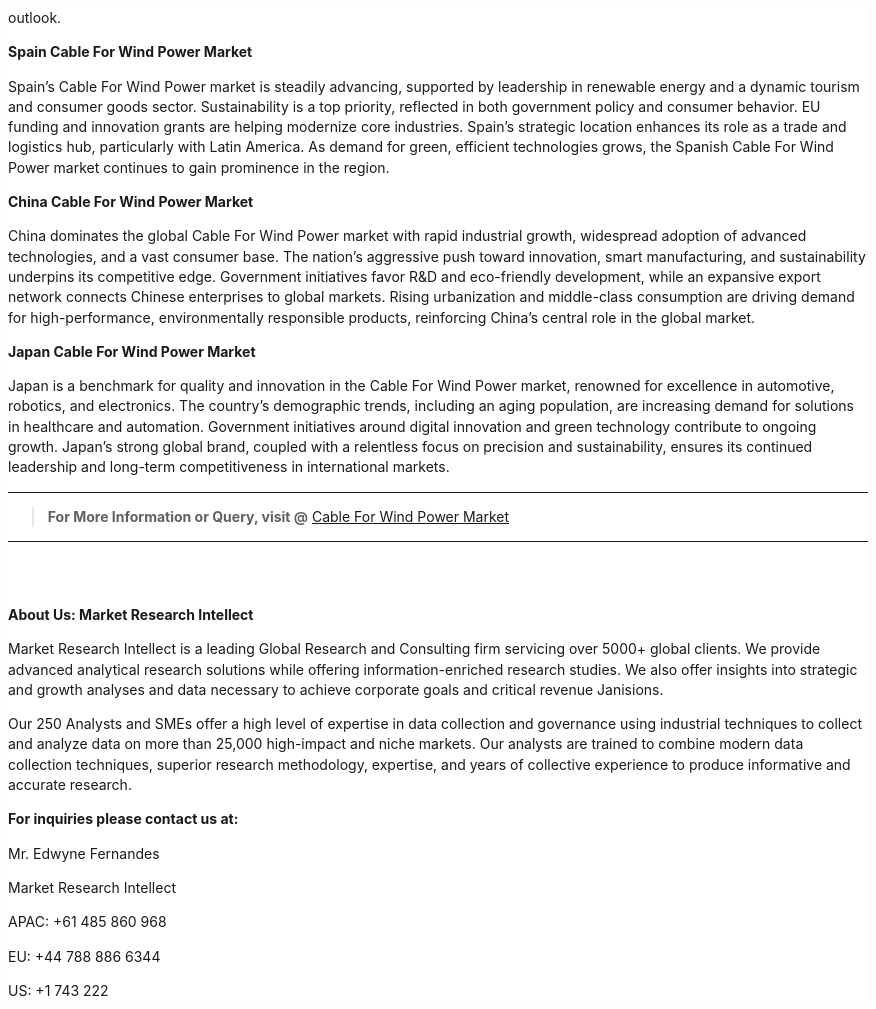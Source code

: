 outlook.</p><p class="" data-start="4424" data-end="4975"><strong data-start="4424" data-end="4445">Spain Cable For Wind Power Market</strong></p><p class="" data-start="4424" data-end="4975">Spain&rsquo;s Cable For Wind Power market is steadily advancing, supported by leadership in renewable energy and a dynamic tourism and consumer goods sector. Sustainability is a top priority, reflected in both government policy and consumer behavior. EU funding and innovation grants are helping modernize core industries. Spain&rsquo;s strategic location enhances its role as a trade and logistics hub, particularly with Latin America. As demand for green, efficient technologies grows, the Spanish Cable For Wind Power market continues to gain prominence in the region.</p><p class="" data-start="4977" data-end="5589"><strong data-start="4977" data-end="4998">China Cable For Wind Power Market</strong></p><p class="" data-start="4977" data-end="5589">China dominates the global Cable For Wind Power market with rapid industrial growth, widespread adoption of advanced technologies, and a vast consumer base. The nation&rsquo;s aggressive push toward innovation, smart manufacturing, and sustainability underpins its competitive edge. Government initiatives favor R&amp;D and eco-friendly development, while an expansive export network connects Chinese enterprises to global markets. Rising urbanization and middle-class consumption are driving demand for high-performance, environmentally responsible products, reinforcing China&rsquo;s central role in the global market.</p><p class="" data-start="5591" data-end="6162"><strong data-start="5591" data-end="5612">Japan Cable For Wind Power Market</strong></p><p class="" data-start="5591" data-end="6162">Japan is a benchmark for quality and innovation in the Cable For Wind Power market, renowned for excellence in automotive, robotics, and electronics. The country&rsquo;s demographic trends, including an aging population, are increasing demand for solutions in healthcare and automation. Government initiatives around digital innovation and green technology contribute to ongoing growth. Japan&rsquo;s strong global brand, coupled with a relentless focus on precision and sustainability, ensures its continued leadership and long-term competitiveness in international markets.</p><hr /><blockquote><p><span class="font-[700]"><strong>For More Information or Query, visit&nbsp;@</strong>&nbsp;</span><span class="font-[700]"><a href="https://www.marketresearchintellect.com/product/global-cable-for-wind-power-market/?utm_source=Linkedin&utm_medium=019" target="_blank" data-tracking-control-name="article-ssr-frontend-pulse_little-text-block" data-tracking-will-navigate="" data-test-link="">Cable For Wind Power Market</a></span></p></blockquote><hr /><h3>&nbsp;</h3><p><strong><span class="font-[700]">About Us: Market Research Intellect</span></strong></p><p><span class="">Market Research Intellect is a leading Global Research and Consulting firm servicing over 5000+ global clients. We provide advanced analytical research solutions while offering information-enriched research studies.&nbsp;</span>We also offer insights into strategic and growth analyses and data necessary to achieve corporate goals and critical revenue Janisions.</p><p><span class="">Our 250 Analysts and SMEs offer a high level of expertise in data collection and governance using industrial techniques to collect and analyze data on more than 25,000 high-impact and niche markets. Our analysts are trained to combine modern data collection techniques, superior research methodology, expertise, and years of collective experience to produce informative and accurate research.</span></p><p><strong>For inquiries please contact us at:</strong></p><p>Mr. Edwyne Fernandes</p><p>Market Research Intellect</p><p>APAC: +61 485 860 968</p><p>EU: +44 788 886 6344</p><p>US: +1 743 222